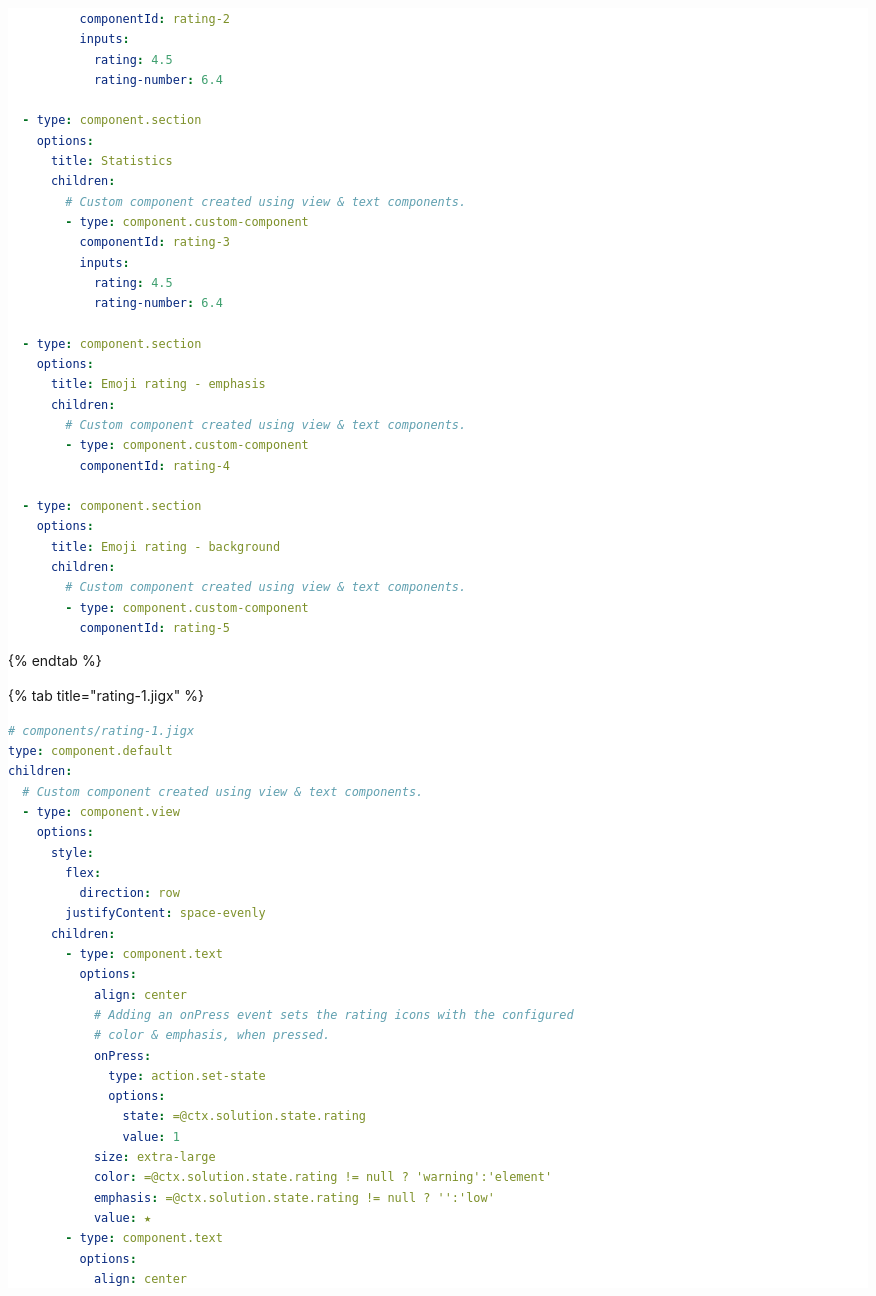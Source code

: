 ```yaml
          componentId: rating-2
          inputs: 
            rating: 4.5
            rating-number: 6.4

  - type: component.section
    options:
      title: Statistics
      children:
        # Custom component created using view & text components.          
        - type: component.custom-component
          componentId: rating-3
          inputs: 
            rating: 4.5
            rating-number: 6.4   

  - type: component.section
    options:
      title: Emoji rating - emphasis
      children:
        # Custom component created using view & text components.          
        - type: component.custom-component
          componentId: rating-4

  - type: component.section
    options:
      title: Emoji rating - background
      children:
        # Custom component created using view & text components.          
        - type: component.custom-component
          componentId: rating-5
```
{% endtab %}

{% tab title="rating-1.jigx" %}
```yaml
# components/rating-1.jigx 
type: component.default
children:
  # Custom component created using view & text components. 
  - type: component.view
    options:
      style:
        flex: 
          direction: row
        justifyContent: space-evenly
      children:
        - type: component.text
          options:
            align: center
            # Adding an onPress event sets the rating icons with the configured
            # color & emphasis, when pressed.            
            onPress:
              type: action.set-state
              options:
                state: =@ctx.solution.state.rating
                value: 1
            size: extra-large
            color: =@ctx.solution.state.rating != null ? 'warning':'element'
            emphasis: =@ctx.solution.state.rating != null ? '':'low'
            value: ★
        - type: component.text
          options:
            align: center
```